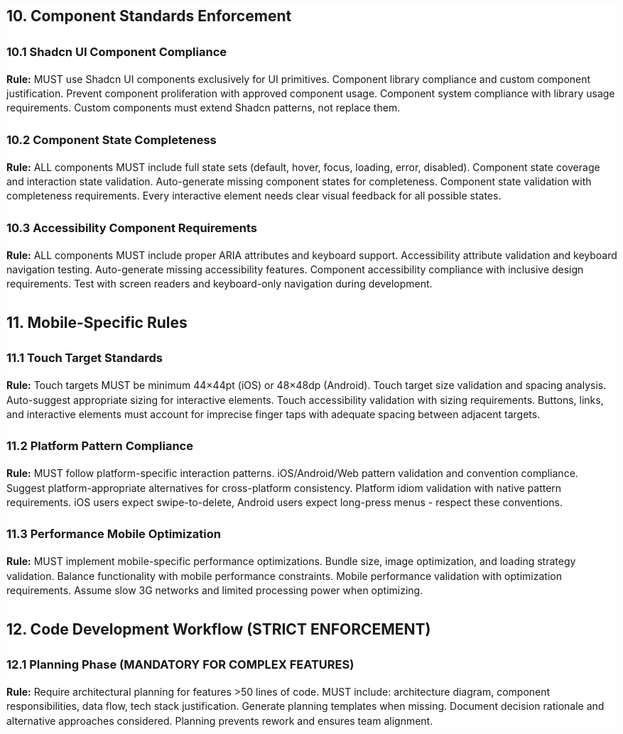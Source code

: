 ## 10. Component Standards Enforcement

### 10.1 Shadcn UI Component Compliance
**Rule:** MUST use Shadcn UI components exclusively for UI primitives. Component library compliance and custom component justification. Prevent component proliferation with approved component usage. Component system compliance with library usage requirements. Custom components must extend Shadcn patterns, not replace them.

### 10.2 Component State Completeness
**Rule:** ALL components MUST include full state sets (default, hover, focus, loading, error, disabled). Component state coverage and interaction state validation. Auto-generate missing component states for completeness. Component state validation with completeness requirements. Every interactive element needs clear visual feedback for all possible states.

### 10.3 Accessibility Component Requirements
**Rule:** ALL components MUST include proper ARIA attributes and keyboard support. Accessibility attribute validation and keyboard navigation testing. Auto-generate missing accessibility features. Component accessibility compliance with inclusive design requirements. Test with screen readers and keyboard-only navigation during development.

## 11. Mobile-Specific Rules

### 11.1 Touch Target Standards
**Rule:** Touch targets MUST be minimum 44×44pt (iOS) or 48×48dp (Android). Touch target size validation and spacing analysis. Auto-suggest appropriate sizing for interactive elements. Touch accessibility validation with sizing requirements. Buttons, links, and interactive elements must account for imprecise finger taps with adequate spacing between adjacent targets.

### 11.2 Platform Pattern Compliance
**Rule:** MUST follow platform-specific interaction patterns. iOS/Android/Web pattern validation and convention compliance. Suggest platform-appropriate alternatives for cross-platform consistency. Platform idiom validation with native pattern requirements. iOS users expect swipe-to-delete, Android users expect long-press menus - respect these conventions.

### 11.3 Performance Mobile Optimization
**Rule:** MUST implement mobile-specific performance optimizations. Bundle size, image optimization, and loading strategy validation. Balance functionality with mobile performance constraints. Mobile performance validation with optimization requirements. Assume slow 3G networks and limited processing power when optimizing.

## 12. Code Development Workflow (STRICT ENFORCEMENT)

### 12.1 Planning Phase (MANDATORY FOR COMPLEX FEATURES)
**Rule:** Require architectural planning for features >50 lines of code. MUST include: architecture diagram, component responsibilities, data flow, tech stack justification. Generate planning templates when missing. Document decision rationale and alternative approaches considered. Planning prevents rework and ensures team alignment.

